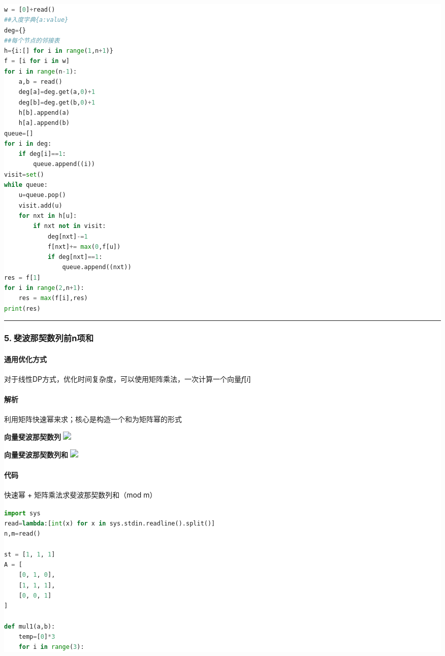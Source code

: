```python
w = [0]+read()
##入度字典{a:value}
deg={}
##每个节点的邻接表
h={i:[] for i in range(1,n+1)}
f = [i for i in w]
for i in range(n-1):
    a,b = read()
    deg[a]=deg.get(a,0)+1
    deg[b]=deg.get(b,0)+1
    h[b].append(a)
    h[a].append(b)
queue=[]
for i in deg:
    if deg[i]==1:
        queue.append((i))
visit=set()
while queue:
    u=queue.pop()
    visit.add(u)
    for nxt in h[u]:
        if nxt not in visit:
            deg[nxt]-=1
            f[nxt]+= max(0,f[u])
            if deg[nxt]==1:
                queue.append((nxt))
res = f[1]
for i in range(2,n+1):
    res = max(f[i],res)
print(res)
```
***
### 5. 斐波那契数列前n项和
#### 通用优化方式
对于线性DP方式，优化时间复杂度，可以使用矩阵乘法，一次计算一个向量$f[i]$
#### 解析
利用矩阵快速幂来求；核心是构造一个和为矩阵幂的形式

**向量斐波那契数列**
![](C:\Users\我\Desktop\截图\斐波那契数列向量.png)

**向量斐波那契数列和**
![](C:\Users\我\Desktop\截图\斐波那契数列和.png)

#### 代码
快速幂 + 矩阵乘法求斐波那契数列和（mod  m）
```python
import sys
read=lambda:[int(x) for x in sys.stdin.readline().split()]
n,m=read()

st = [1, 1, 1]
A = [
    [0, 1, 0],
    [1, 1, 1],
    [0, 0, 1]
]

def mul1(a,b):
    temp=[0]*3
    for i in range(3):
```